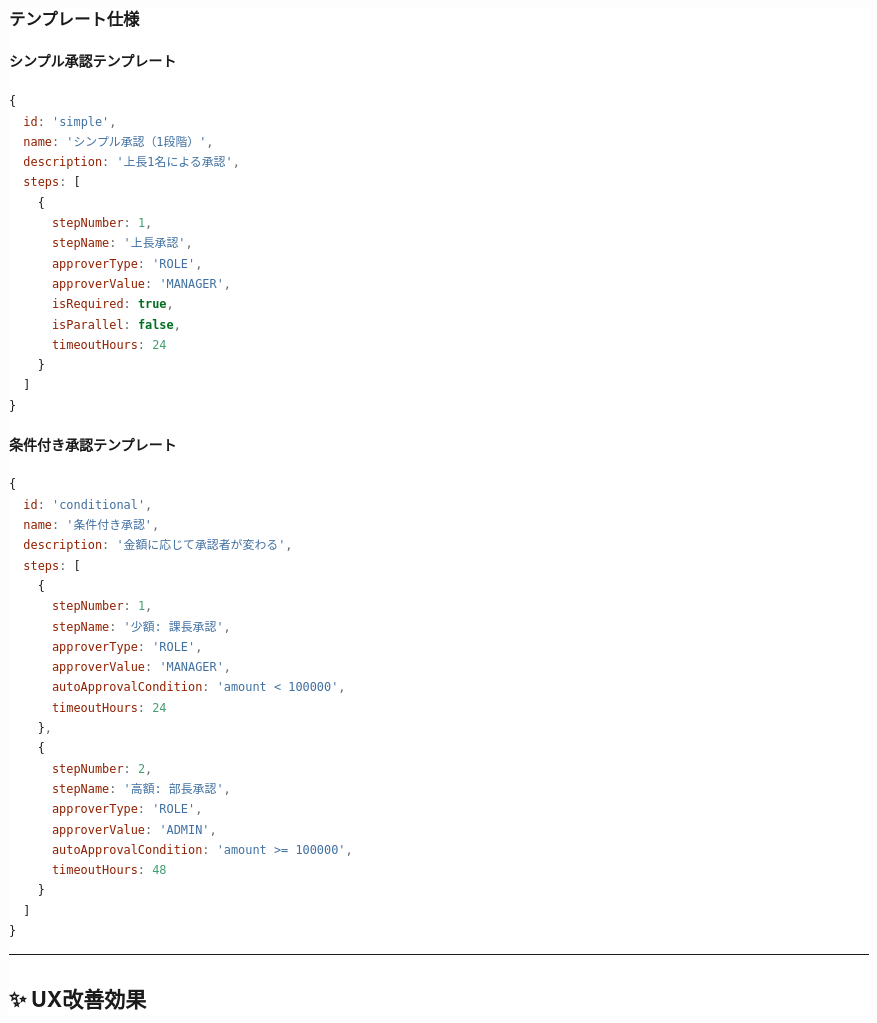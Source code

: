 ### テンプレート仕様

#### シンプル承認テンプレート
```javascript
{
  id: 'simple',
  name: 'シンプル承認（1段階）',
  description: '上長1名による承認',
  steps: [
    {
      stepNumber: 1,
      stepName: '上長承認',
      approverType: 'ROLE',
      approverValue: 'MANAGER',
      isRequired: true,
      isParallel: false,
      timeoutHours: 24
    }
  ]
}
```

#### 条件付き承認テンプレート
```javascript
{
  id: 'conditional',
  name: '条件付き承認',
  description: '金額に応じて承認者が変わる',
  steps: [
    {
      stepNumber: 1,
      stepName: '少額: 課長承認',
      approverType: 'ROLE',
      approverValue: 'MANAGER',
      autoApprovalCondition: 'amount < 100000',
      timeoutHours: 24
    },
    {
      stepNumber: 2,
      stepName: '高額: 部長承認',
      approverType: 'ROLE',
      approverValue: 'ADMIN',
      autoApprovalCondition: 'amount >= 100000',
      timeoutHours: 48
    }
  ]
}
```

---

## ✨ UX改善効果

